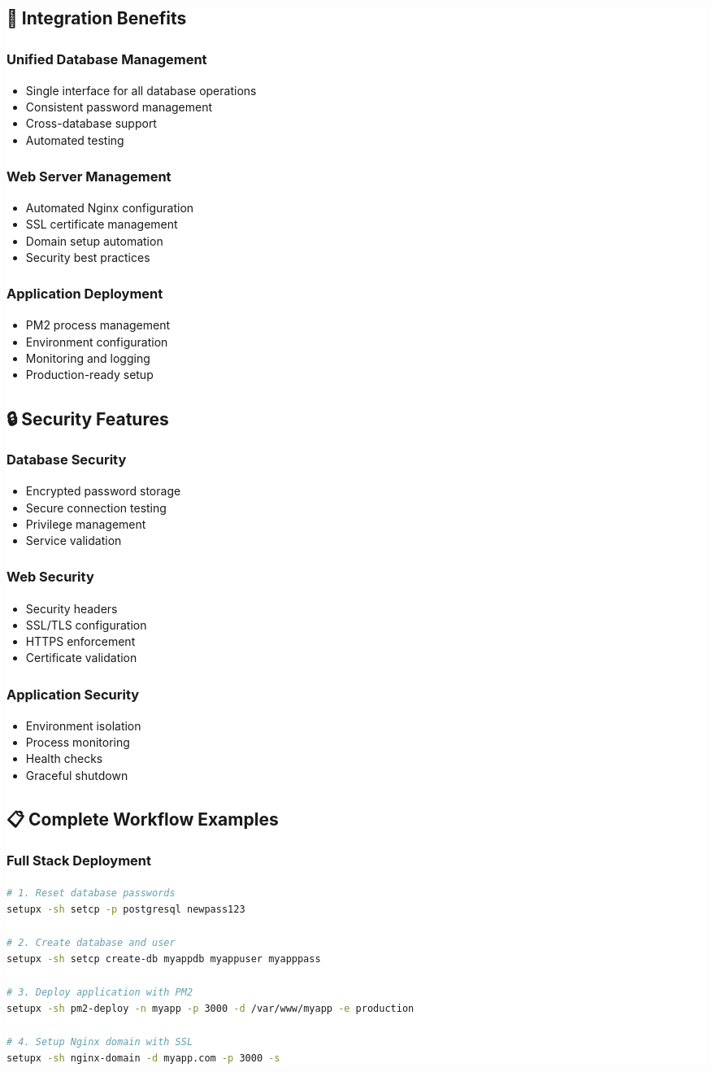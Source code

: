 ## 🎯 **Integration Benefits**

### **Unified Database Management**
- Single interface for all database operations
- Consistent password management
- Cross-database support
- Automated testing

### **Web Server Management**
- Automated Nginx configuration
- SSL certificate management
- Domain setup automation
- Security best practices

### **Application Deployment**
- PM2 process management
- Environment configuration
- Monitoring and logging
- Production-ready setup

## 🔒 **Security Features**

### **Database Security**
- Encrypted password storage
- Secure connection testing
- Privilege management
- Service validation

### **Web Security**
- Security headers
- SSL/TLS configuration
- HTTPS enforcement
- Certificate validation

### **Application Security**
- Environment isolation
- Process monitoring
- Health checks
- Graceful shutdown

## 📋 **Complete Workflow Examples**

### **Full Stack Deployment**
```bash
# 1. Reset database passwords
setupx -sh setcp -p postgresql newpass123

# 2. Create database and user
setupx -sh setcp create-db myappdb myappuser myapppass

# 3. Deploy application with PM2
setupx -sh pm2-deploy -n myapp -p 3000 -d /var/www/myapp -e production

# 4. Setup Nginx domain with SSL
setupx -sh nginx-domain -d myapp.com -p 3000 -s
```
